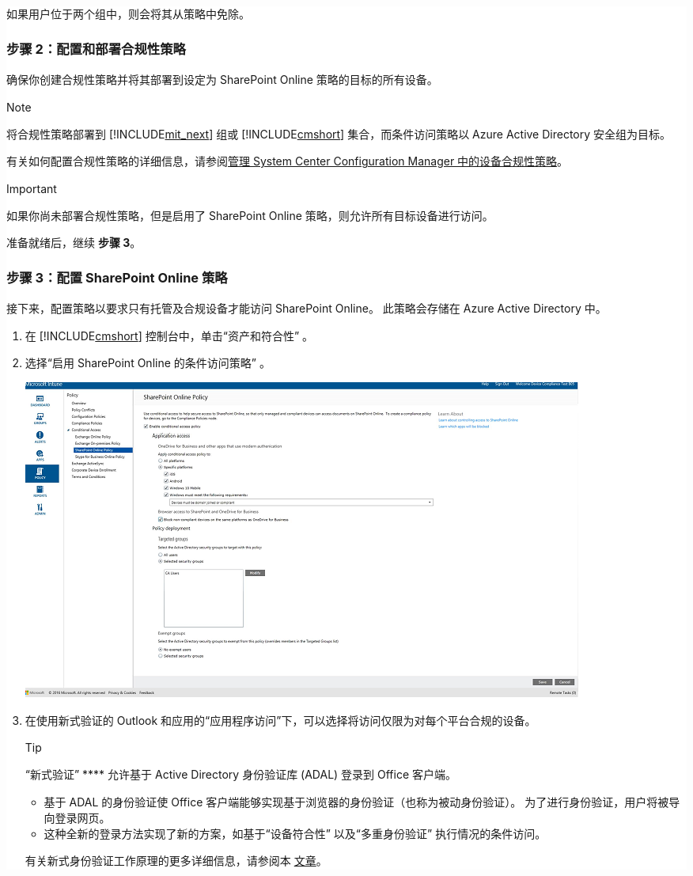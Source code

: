  如果用户位于两个组中，则会将其从策略中免除。  
  
### 步骤 2：配置和部署合规性策略  
 确保你创建合规性策略并将其部署到设定为 SharePoint Online 策略的目标的所有设备。  
  
> [!NOTE]  
>  将合规性策略部署到 [!INCLUDE[mit_next](../LocTest/includes/mit_next_md.md)] 组或 [!INCLUDE[cmshort](../LocTest/includes/cmshort_md.md)] 集合，而条件访问策略以 Azure Active Directory 安全组为目标。  
  
 有关如何配置合规性策略的详细信息，请参阅[管理 System Center Configuration Manager 中的设备合规性策略](../LocTest/Manage-device-compliance-policies-in-System-Center-Configuration-Manager.md)。  
  
> [!IMPORTANT]  
>  如果你尚未部署合规性策略，但是启用了 SharePoint Online 策略，则允许所有目标设备进行访问。  
  
 准备就绪后，继续 **步骤 3**。  
  
###  <a name="BKMK_OneDrive"></a> 步骤 3：配置 SharePoint Online 策略  
 接下来，配置策略以要求只有托管及合规设备才能访问 SharePoint Online。 此策略会存储在 Azure Active Directory 中。  
  
1.  在 [!INCLUDE[cmshort](../LocTest/includes/cmshort_md.md)] 控制台中，单击“资产和符合性” 。  
  
2.  选择“启用 SharePoint Online 的条件访问策略” 。  
  
     ![IntuneSASharePointOnlineCAPolicy](../LocTest/media/IntuneSASharePointOnlineCAPolicy.png "IntuneSASharePointOnlineCAPolicy")  
  
3.  在使用新式验证的 Outlook 和应用的“应用程序访问”下，可以选择将访问仅限为对每个平台合规的设备。  
  
    > [!TIP]  
    > “新式验证” **** 允许基于 Active Directory 身份验证库 (ADAL) 登录到 Office 客户端。  
    >   
    >  -   基于 ADAL 的身份验证使 Office 客户端能够实现基于浏览器的身份验证（也称为被动身份验证）。  为了进行身份验证，用户将被导向登录网页。  
    > -   这种全新的登录方法实现了新的方案，如基于“设备符合性”  以及“多重身份验证”  执行情况的条件访问。  
    >   
    >  有关新式身份验证工作原理的更多详细信息，请参阅本 [文章](https://support.office.com/en-US/article/How-modern-authentication-works-for-Office-2013-and-Office-2016-client-apps-e4c45989-4b1a-462e-a81b-2a13191cf517)。  
  